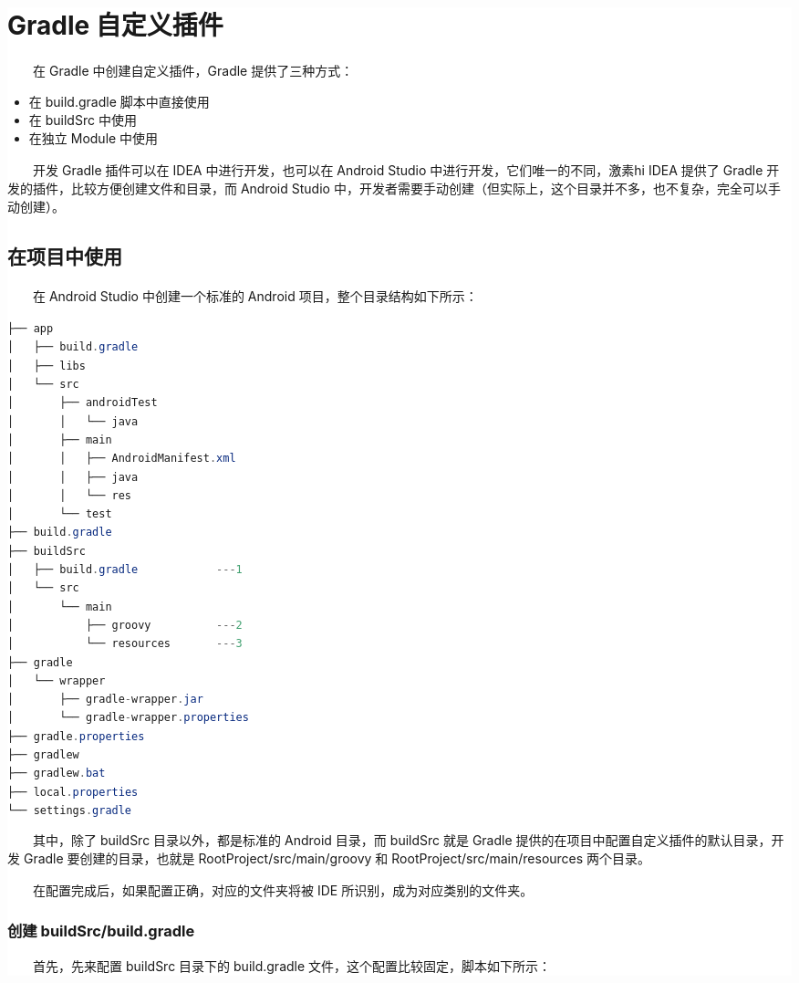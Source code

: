 # Gradle 自定义插件

　　在 Gradle 中创建自定义插件，Gradle 提供了三种方式：

* 在 build.gradle 脚本中直接使用
* 在 buildSrc 中使用
* 在独立 Module 中使用

　　开发 Gradle 插件可以在 IDEA 中进行开发，也可以在 Android Studio 中进行开发，它们唯一的不同，激素hi IDEA 提供了 Gradle 开发的插件，比较方便创建文件和目录，而 Android Studio 中，开发者需要手动创建（但实际上，这个目录并不多，也不复杂，完全可以手动创建）。

## 在项目中使用

　　在 Android Studio 中创建一个标准的 Android 项目，整个目录结构如下所示：

```java
├── app
│   ├── build.gradle
│   ├── libs
│   └── src
│       ├── androidTest
│       │   └── java
│       ├── main
│       │   ├── AndroidManifest.xml
│       │   ├── java
│       │   └── res
│       └── test
├── build.gradle
├── buildSrc
│   ├── build.gradle            ---1
│   └── src
│       └── main
│           ├── groovy          ---2
│           └── resources       ---3
├── gradle
│   └── wrapper
│       ├── gradle-wrapper.jar
│       └── gradle-wrapper.properties
├── gradle.properties
├── gradlew
├── gradlew.bat
├── local.properties
└── settings.gradle
```

　　其中，除了 buildSrc 目录以外，都是标准的 Android 目录，而 buildSrc 就是 Gradle 提供的在项目中配置自定义插件的默认目录，开发 Gradle 要创建的目录，也就是 RootProject/src/main/groovy 和 RootProject/src/main/resources 两个目录。

　　在配置完成后，如果配置正确，对应的文件夹将被 IDE 所识别，成为对应类别的文件夹。

### 创建 buildSrc/build.gradle

　　首先，先来配置 buildSrc 目录下的 build.gradle 文件，这个配置比较固定，脚本如下所示：
